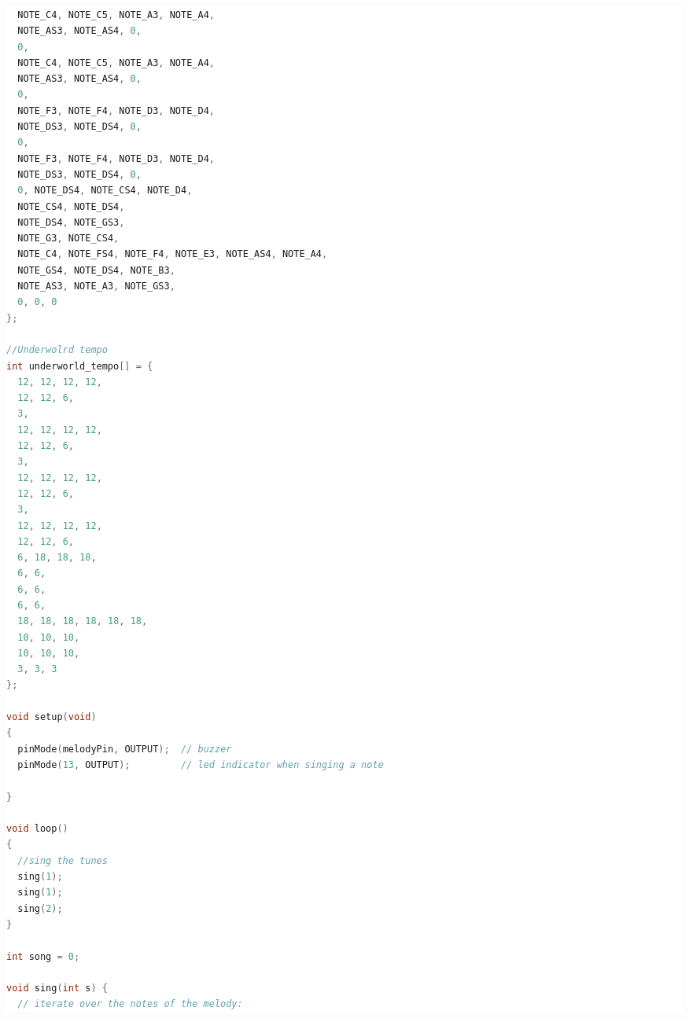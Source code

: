 ```C
  NOTE_C4, NOTE_C5, NOTE_A3, NOTE_A4,
  NOTE_AS3, NOTE_AS4, 0,
  0,
  NOTE_C4, NOTE_C5, NOTE_A3, NOTE_A4,
  NOTE_AS3, NOTE_AS4, 0,
  0,
  NOTE_F3, NOTE_F4, NOTE_D3, NOTE_D4,
  NOTE_DS3, NOTE_DS4, 0,
  0,
  NOTE_F3, NOTE_F4, NOTE_D3, NOTE_D4,
  NOTE_DS3, NOTE_DS4, 0,
  0, NOTE_DS4, NOTE_CS4, NOTE_D4,
  NOTE_CS4, NOTE_DS4,
  NOTE_DS4, NOTE_GS3,
  NOTE_G3, NOTE_CS4,
  NOTE_C4, NOTE_FS4, NOTE_F4, NOTE_E3, NOTE_AS4, NOTE_A4,
  NOTE_GS4, NOTE_DS4, NOTE_B3,
  NOTE_AS3, NOTE_A3, NOTE_GS3,
  0, 0, 0
};

//Underwolrd tempo
int underworld_tempo[] = {
  12, 12, 12, 12,
  12, 12, 6,
  3,
  12, 12, 12, 12,
  12, 12, 6,
  3,
  12, 12, 12, 12,
  12, 12, 6,
  3,
  12, 12, 12, 12,
  12, 12, 6,
  6, 18, 18, 18,
  6, 6,
  6, 6,
  6, 6,
  18, 18, 18, 18, 18, 18,
  10, 10, 10,
  10, 10, 10,
  3, 3, 3
};

void setup(void)
{
  pinMode(melodyPin, OUTPUT);  // buzzer
  pinMode(13, OUTPUT);         // led indicator when singing a note

}

void loop()
{
  //sing the tunes
  sing(1);
  sing(1);
  sing(2);
}

int song = 0;

void sing(int s) {
  // iterate over the notes of the melody:
```